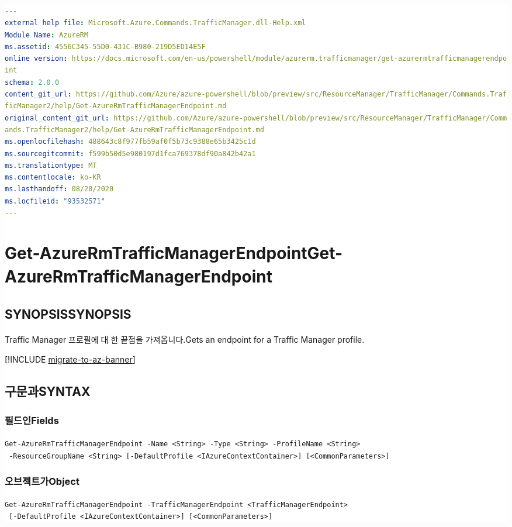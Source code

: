 ```yaml
---
external help file: Microsoft.Azure.Commands.TrafficManager.dll-Help.xml
Module Name: AzureRM
ms.assetid: 4556C345-55D0-431C-B980-219D5ED14E5F
online version: https://docs.microsoft.com/en-us/powershell/module/azurerm.trafficmanager/get-azurermtrafficmanagerendpoint
schema: 2.0.0
content_git_url: https://github.com/Azure/azure-powershell/blob/preview/src/ResourceManager/TrafficManager/Commands.TrafficManager2/help/Get-AzureRmTrafficManagerEndpoint.md
original_content_git_url: https://github.com/Azure/azure-powershell/blob/preview/src/ResourceManager/TrafficManager/Commands.TrafficManager2/help/Get-AzureRmTrafficManagerEndpoint.md
ms.openlocfilehash: 488643c8f977fb59af0f5b73c9388e65b3425c1d
ms.sourcegitcommit: f599b50d5e980197d1fca769378df90a842b42a1
ms.translationtype: MT
ms.contentlocale: ko-KR
ms.lasthandoff: 08/20/2020
ms.locfileid: "93532571"
---
```

# <span data-ttu-id="28f25-101">Get-AzureRmTrafficManagerEndpoint</span><span class="sxs-lookup"><span data-stu-id="28f25-101">Get-AzureRmTrafficManagerEndpoint</span></span>

## <span data-ttu-id="28f25-102">SYNOPSIS</span><span class="sxs-lookup"><span data-stu-id="28f25-102">SYNOPSIS</span></span>
<span data-ttu-id="28f25-103">Traffic Manager 프로필에 대 한 끝점을 가져옵니다.</span><span class="sxs-lookup"><span data-stu-id="28f25-103">Gets an endpoint for a Traffic Manager profile.</span></span>

[!INCLUDE [migrate-to-az-banner](../../includes/migrate-to-az-banner.md)]

## <span data-ttu-id="28f25-104">구문과</span><span class="sxs-lookup"><span data-stu-id="28f25-104">SYNTAX</span></span>

### <span data-ttu-id="28f25-105">필드인</span><span class="sxs-lookup"><span data-stu-id="28f25-105">Fields</span></span>
```
Get-AzureRmTrafficManagerEndpoint -Name <String> -Type <String> -ProfileName <String>
 -ResourceGroupName <String> [-DefaultProfile <IAzureContextContainer>] [<CommonParameters>]
```

### <span data-ttu-id="28f25-106">오브젝트가</span><span class="sxs-lookup"><span data-stu-id="28f25-106">Object</span></span>
```
Get-AzureRmTrafficManagerEndpoint -TrafficManagerEndpoint <TrafficManagerEndpoint>
 [-DefaultProfile <IAzureContextContainer>] [<CommonParameters>]
```
